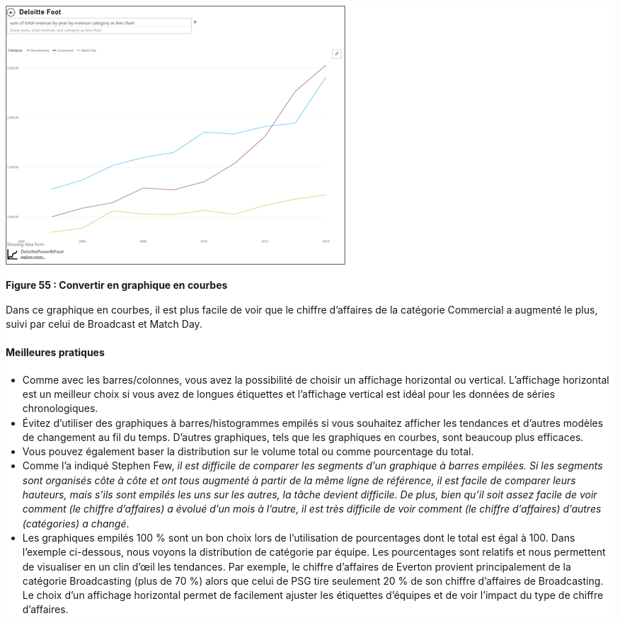 ![](media/power-bi-visualization-best-practices/power-bi-deloite2.png)

**Figure 55 : Convertir en graphique en courbes**

Dans ce graphique en courbes, il est plus facile de voir que le chiffre d’affaires de la catégorie Commercial a augmenté le plus, suivi par celui de Broadcast et Match Day.

#### <a name="best-practices"></a>Meilleures pratiques
* Comme avec les barres/colonnes, vous avez la possibilité de choisir un affichage horizontal ou vertical.   L’affichage horizontal est un meilleur choix si vous avez de longues étiquettes et l’affichage vertical est idéal pour les données de séries chronologiques.  
* Évitez d’utiliser des graphiques à barres/histogrammes empilés si vous souhaitez afficher les tendances et d’autres modèles de changement au fil du temps.  D’autres graphiques, tels que les graphiques en courbes, sont beaucoup plus efficaces.
* Vous pouvez également baser la distribution sur le volume total ou comme pourcentage du total.  
* Comme l’a indiqué Stephen Few, *il est difficile de comparer les segments d’un graphique à barres empilées. Si les segments sont organisés côte à côte et ont tous augmenté à partir de la même ligne de référence, il est facile de comparer leurs hauteurs, mais s’ils sont empilés les uns sur les autres, la tâche devient difficile. De plus, bien qu’il soit assez facile de voir comment (le chiffre d’affaires) a évolué d’un mois à l’autre, il est très difficile de voir comment (le chiffre d’affaires) d’autres (catégories) a changé*.  
* Les graphiques empilés 100 % sont un bon choix lors de l’utilisation de pourcentages dont le total est égal à 100.  Dans l’exemple ci-dessous, nous voyons la distribution de catégorie par équipe.  Les pourcentages sont relatifs et nous permettent de visualiser en un clin d’œil les tendances. Par exemple, le chiffre d’affaires de Everton provient principalement de la catégorie Broadcasting (plus de 70 %) alors que celui de PSG tire seulement 20 % de son chiffre d’affaires de Broadcasting.  Le choix d’un affichage horizontal permet de facilement ajuster les étiquettes d’équipes et de voir l’impact du type de chiffre d’affaires.
  